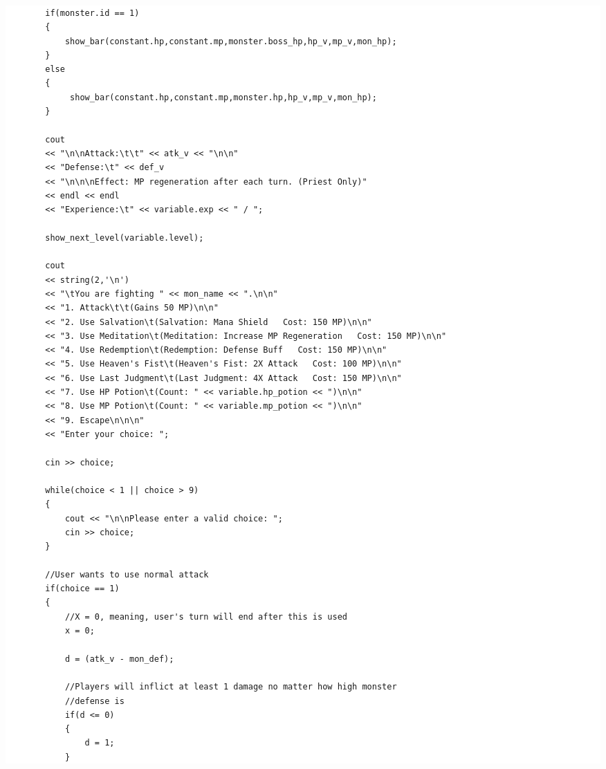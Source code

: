             if(monster.id == 1)
            {
                show_bar(constant.hp,constant.mp,monster.boss_hp,hp_v,mp_v,mon_hp);
            }
            else
            {
                 show_bar(constant.hp,constant.mp,monster.hp,hp_v,mp_v,mon_hp);
            }

            cout
            << "\n\nAttack:\t\t" << atk_v << "\n\n"
            << "Defense:\t" << def_v
            << "\n\n\nEffect: MP regeneration after each turn. (Priest Only)"
            << endl << endl
            << "Experience:\t" << variable.exp << " / ";

            show_next_level(variable.level);

            cout
            << string(2,'\n')
            << "\tYou are fighting " << mon_name << ".\n\n"
            << "1. Attack\t\t(Gains 50 MP)\n\n"
            << "2. Use Salvation\t(Salvation: Mana Shield   Cost: 150 MP)\n\n"
            << "3. Use Meditation\t(Meditation: Increase MP Regeneration   Cost: 150 MP)\n\n"
            << "4. Use Redemption\t(Redemption: Defense Buff   Cost: 150 MP)\n\n"
            << "5. Use Heaven's Fist\t(Heaven's Fist: 2X Attack   Cost: 100 MP)\n\n"
            << "6. Use Last Judgment\t(Last Judgment: 4X Attack   Cost: 150 MP)\n\n"
            << "7. Use HP Potion\t(Count: " << variable.hp_potion << ")\n\n"
            << "8. Use MP Potion\t(Count: " << variable.mp_potion << ")\n\n"
            << "9. Escape\n\n\n"
            << "Enter your choice: ";

            cin >> choice;

            while(choice < 1 || choice > 9)
            {
                cout << "\n\nPlease enter a valid choice: ";
                cin >> choice;
            }

            //User wants to use normal attack
            if(choice == 1)
            {
                //X = 0, meaning, user's turn will end after this is used
                x = 0;

                d = (atk_v - mon_def);

                //Players will inflict at least 1 damage no matter how high monster
                //defense is
                if(d <= 0)
                {
                    d = 1;
                }
